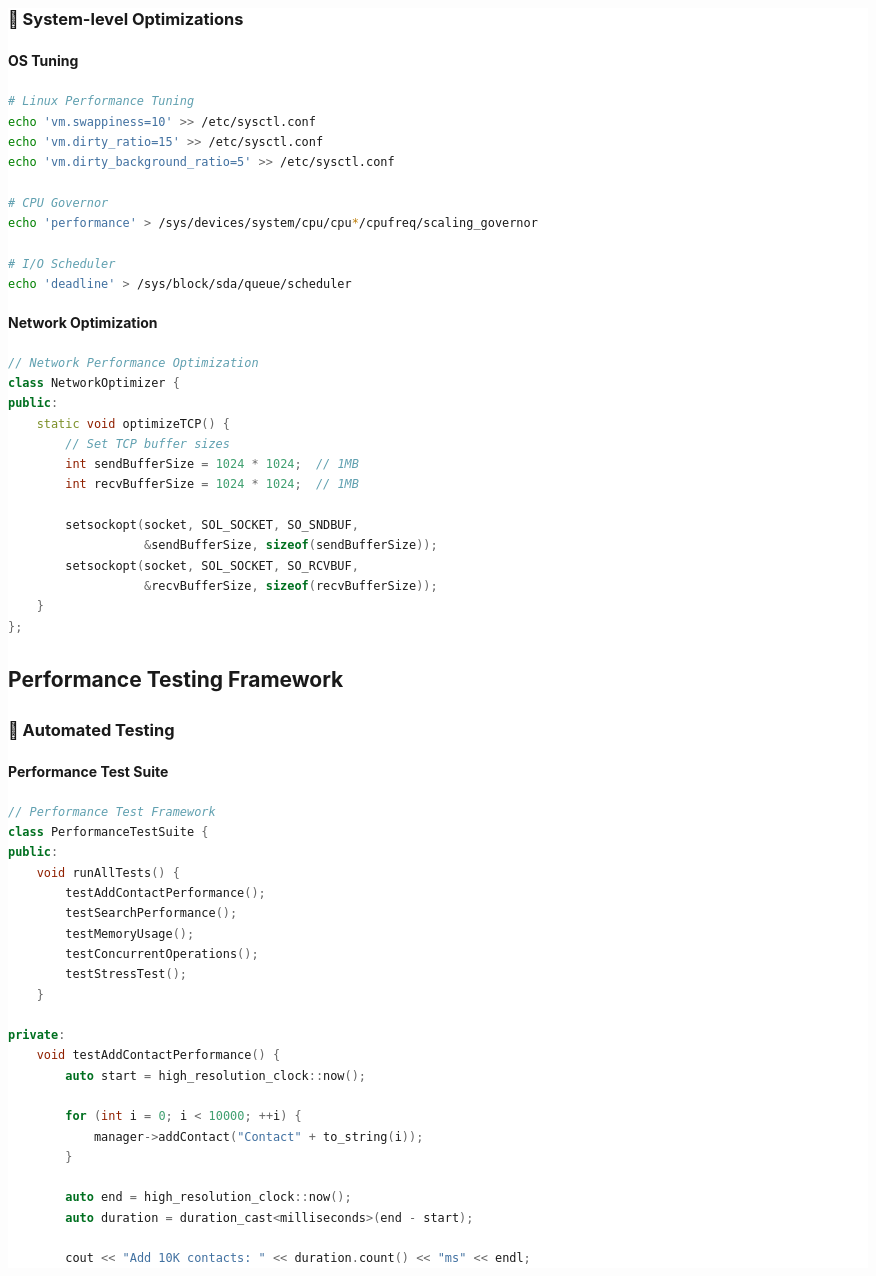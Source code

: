 ### 🔧 System-level Optimizations

#### **OS Tuning**
```bash
# Linux Performance Tuning
echo 'vm.swappiness=10' >> /etc/sysctl.conf
echo 'vm.dirty_ratio=15' >> /etc/sysctl.conf
echo 'vm.dirty_background_ratio=5' >> /etc/sysctl.conf

# CPU Governor
echo 'performance' > /sys/devices/system/cpu/cpu*/cpufreq/scaling_governor

# I/O Scheduler
echo 'deadline' > /sys/block/sda/queue/scheduler
```

#### **Network Optimization**
```cpp
// Network Performance Optimization
class NetworkOptimizer {
public:
    static void optimizeTCP() {
        // Set TCP buffer sizes
        int sendBufferSize = 1024 * 1024;  // 1MB
        int recvBufferSize = 1024 * 1024;  // 1MB
        
        setsockopt(socket, SOL_SOCKET, SO_SNDBUF, 
                   &sendBufferSize, sizeof(sendBufferSize));
        setsockopt(socket, SOL_SOCKET, SO_RCVBUF, 
                   &recvBufferSize, sizeof(recvBufferSize));
    }
};
```

## Performance Testing Framework

### 🧪 Automated Testing

#### **Performance Test Suite**
```cpp
// Performance Test Framework
class PerformanceTestSuite {
public:
    void runAllTests() {
        testAddContactPerformance();
        testSearchPerformance();
        testMemoryUsage();
        testConcurrentOperations();
        testStressTest();
    }
    
private:
    void testAddContactPerformance() {
        auto start = high_resolution_clock::now();
        
        for (int i = 0; i < 10000; ++i) {
            manager->addContact("Contact" + to_string(i));
        }
        
        auto end = high_resolution_clock::now();
        auto duration = duration_cast<milliseconds>(end - start);
        
        cout << "Add 10K contacts: " << duration.count() << "ms" << endl;
```
